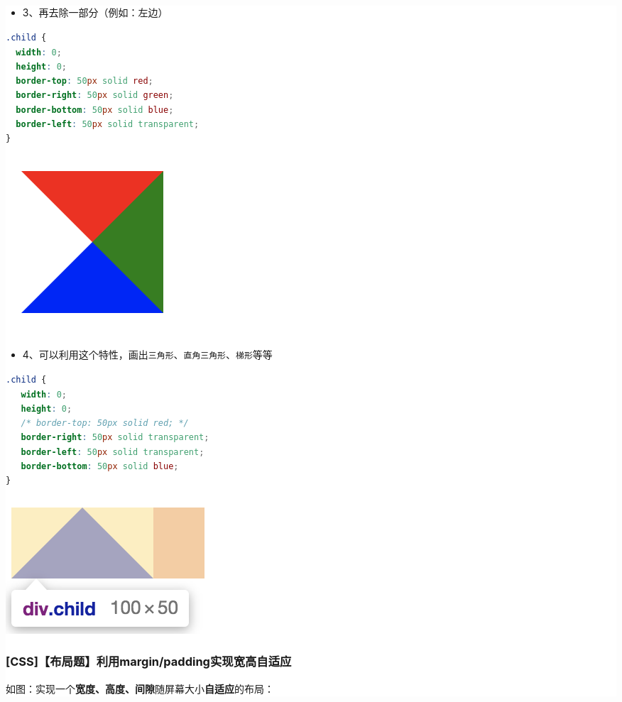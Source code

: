   - 3、再去除一部分（例如：左边）
  ```css
  .child {
    width: 0;
    height: 0;
    border-top: 50px solid red;
    border-right: 50px solid green;
    border-bottom: 50px solid blue;
    border-left: 50px solid transparent;
  }
  ```
 ![alt](./img/img-16.png)

  - 4、可以利用这个特性，画出`三角形`、`直角三角形`、`梯形`等等
 ```css
 .child {
    width: 0;
    height: 0;
    /* border-top: 50px solid red; */
    border-right: 50px solid transparent;
    border-left: 50px solid transparent;
    border-bottom: 50px solid blue;
 }
 ```
 ![alt](././img/img-34.png)

### [CSS]【布局题】利用margin/padding实现宽高自适应
如图：实现一个**宽度、高度、间隙**随屏幕大小**自适应**的布局：
